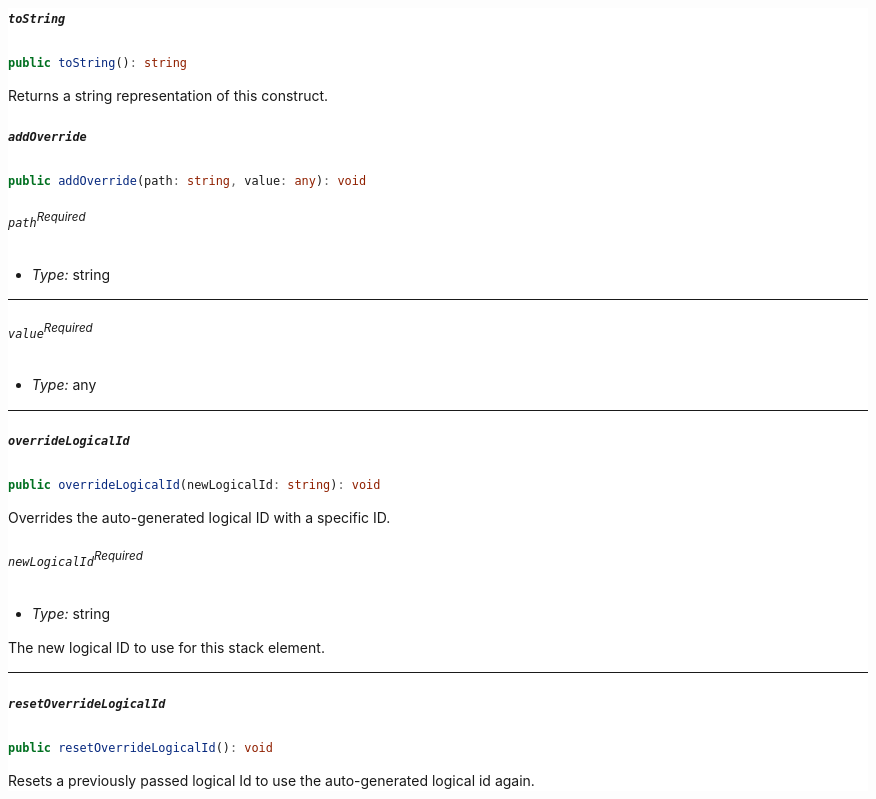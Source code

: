 
##### `toString` <a name="toString" id="@cdktf/provider-docker.image.Image.toString"></a>

```typescript
public toString(): string
```

Returns a string representation of this construct.

##### `addOverride` <a name="addOverride" id="@cdktf/provider-docker.image.Image.addOverride"></a>

```typescript
public addOverride(path: string, value: any): void
```

###### `path`<sup>Required</sup> <a name="path" id="@cdktf/provider-docker.image.Image.addOverride.parameter.path"></a>

- *Type:* string

---

###### `value`<sup>Required</sup> <a name="value" id="@cdktf/provider-docker.image.Image.addOverride.parameter.value"></a>

- *Type:* any

---

##### `overrideLogicalId` <a name="overrideLogicalId" id="@cdktf/provider-docker.image.Image.overrideLogicalId"></a>

```typescript
public overrideLogicalId(newLogicalId: string): void
```

Overrides the auto-generated logical ID with a specific ID.

###### `newLogicalId`<sup>Required</sup> <a name="newLogicalId" id="@cdktf/provider-docker.image.Image.overrideLogicalId.parameter.newLogicalId"></a>

- *Type:* string

The new logical ID to use for this stack element.

---

##### `resetOverrideLogicalId` <a name="resetOverrideLogicalId" id="@cdktf/provider-docker.image.Image.resetOverrideLogicalId"></a>

```typescript
public resetOverrideLogicalId(): void
```

Resets a previously passed logical Id to use the auto-generated logical id again.
